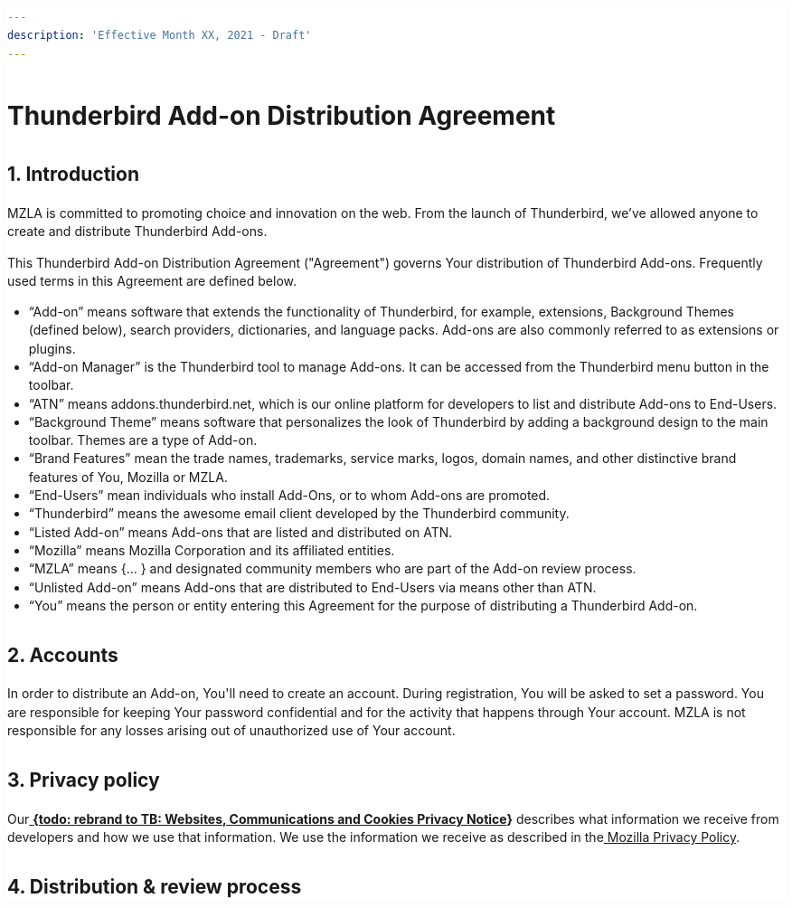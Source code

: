 ```yaml
---
description: 'Effective Month XX, 2021 - Draft'
---
```


# Thunderbird Add-on Distribution Agreement

## 1. Introduction

MZLA is committed to promoting choice and innovation on the web. From the launch of Thunderbird, we’ve allowed anyone to create and distribute Thunderbird Add-ons.

This Thunderbird Add-on Distribution Agreement \("Agreement"\) governs Your distribution of Thunderbird Add-ons. Frequently used terms in this Agreement are defined below.

* “Add-on” means software that extends the functionality of Thunderbird, for example, extensions, Background Themes \(defined below\), search providers, dictionaries, and language packs. Add-ons are also commonly referred to as extensions or plugins.
* “Add-on Manager” is the Thunderbird tool to manage Add-ons. It can be accessed from the Thunderbird menu button in the toolbar.
* “ATN” means addons.thunderbird.net, which is our online platform for developers to list and distribute Add-ons to End-Users.
* “Background Theme” means software that personalizes the look of Thunderbird by adding a background design to the main toolbar. Themes are a type of Add-on.
* “Brand Features” mean the trade names, trademarks, service marks, logos, domain names, and other distinctive brand features of You, Mozilla or MZLA.
* “End-Users” mean individuals who install Add-Ons, or to whom Add-ons are promoted.
* “Thunderbird” means the awesome email client developed by the Thunderbird community.
* “Listed Add-on” means Add-ons that are listed and distributed on ATN.
* “Mozilla” means Mozilla Corporation and its affiliated entities.
* “MZLA” means {... } and designated community members who are part of the Add-on review process.
* “Unlisted Add-on” means Add-ons that are distributed to End-Users via means other than ATN.
* “You” means the person or entity entering this Agreement for the purpose of distributing a Thunderbird Add-on.

## 2. Accounts

In order to distribute an Add-on, You'll need to create an account. During registration, You will be asked to set a password. You are responsible for keeping Your password confidential and for the activity that happens through Your account. MZLA is not responsible for any losses arising out of unauthorized use of Your account.

## 3. Privacy policy

Our[ **{todo: rebrand to TB: Websites, Communications and Cookies Privacy Notice**](https://www.mozilla.org/privacy/websites/)**}** describes what information we receive from developers and how we use that information. We use the information we receive as described in the[ Mozilla Privacy Policy](https://www.mozilla.org/privacy/).

## 4. Distribution & review process
